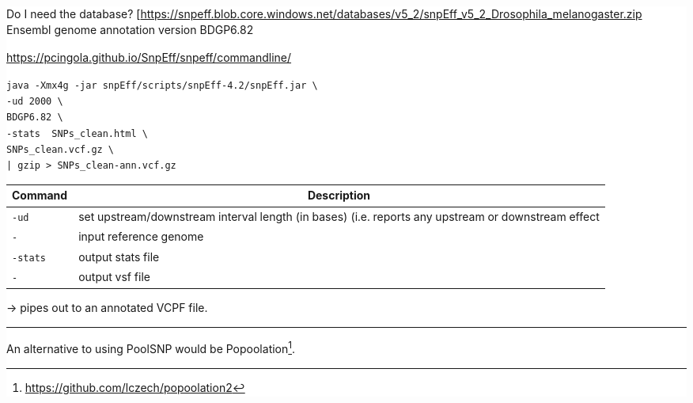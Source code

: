 
Do I need the database? 
[https://snpeff.blob.core.windows.net/databases/v5_2/snpEff_v5_2_Drosophila_melanogaster.zip
Ensembl genome annotation version BDGP6.82 

https://pcingola.github.io/SnpEff/snpeff/commandline/
```
java -Xmx4g -jar snpEff/scripts/snpEff-4.2/snpEff.jar \
-ud 2000 \
BDGP6.82 \
-stats  SNPs_clean.html \
SNPs_clean.vcf.gz \
| gzip > SNPs_clean-ann.vcf.gz
```

| Command      | Description |
| ----------- | ----------- |
| `-ud` |  set upstream/downstream interval length (in bases) (i.e. reports any upstream or downstream effect |
| `-` |  input reference genome |
| `-stats` | output stats file |
| `-` | output vsf file |

-> pipes out to an annotated VCPF file.

----

An alternative to using PoolSNP would be Popoolation[^5].

[^1]: <https://github.com/capoony/PoolSNP>
[^2]: <https://samtools.github.io/bcftools/bcftools.html>
[^3]: <https://ftp.flybase.net/genomes/Drosophila_melanogaster/dmel_r6.54_FB2023_05/fasta/>
[^4]: "A program for annotating and predicting the effects of single nucleotide polymorphisms, SnpEff: SNPs in the genome of Drosophila melanogaster strain w1118; iso-2; iso-3.", Cingolani P, Platts A, Wang le L, Coon M, Nguyen T, Wang L, Land SJ, Lu X, Ruden DM. Fly (Austin). 2012 Apr-Jun;6(2):80-92. PMID: 22728672
[^5]: <https://github.com/lczech/popoolation2>
